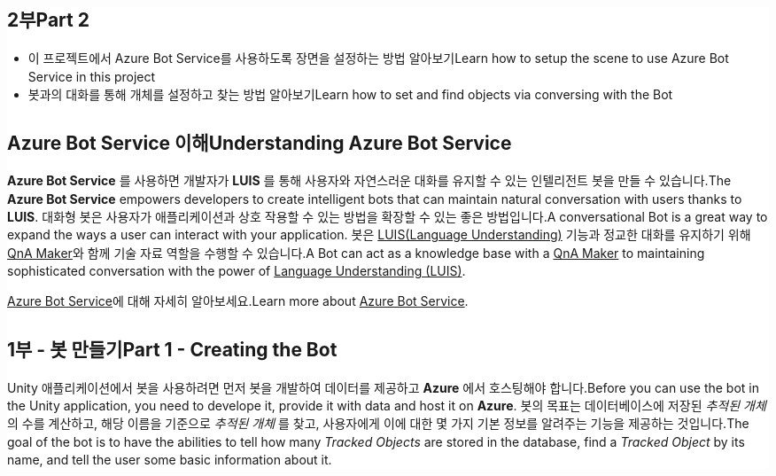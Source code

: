 ## <a name="part-2"></a><span data-ttu-id="de5a5-113">2부</span><span class="sxs-lookup"><span data-stu-id="de5a5-113">Part 2</span></span>

* <span data-ttu-id="de5a5-114">이 프로젝트에서 Azure Bot Service를 사용하도록 장면을 설정하는 방법 알아보기</span><span class="sxs-lookup"><span data-stu-id="de5a5-114">Learn how to setup the scene to use Azure Bot Service in this project</span></span>
* <span data-ttu-id="de5a5-115">봇과의 대화를 통해 개체를 설정하고 찾는 방법 알아보기</span><span class="sxs-lookup"><span data-stu-id="de5a5-115">Learn how to set and find objects via conversing with the Bot</span></span>

## <a name="understanding-azure-bot-service"></a><span data-ttu-id="de5a5-116">Azure Bot Service 이해</span><span class="sxs-lookup"><span data-stu-id="de5a5-116">Understanding Azure Bot Service</span></span>

<span data-ttu-id="de5a5-117">**Azure Bot Service** 를 사용하면 개발자가 **LUIS** 를 통해 사용자와 자연스러운 대화를 유지할 수 있는 인텔리전트 봇을 만들 수 있습니다.</span><span class="sxs-lookup"><span data-stu-id="de5a5-117">The **Azure Bot Service** empowers developers to create intelligent bots that can maintain natural conversation with users thanks to **LUIS**.</span></span> <span data-ttu-id="de5a5-118">대화형 봇은 사용자가 애플리케이션과 상호 작용할 수 있는 방법을 확장할 수 있는 좋은 방법입니다.</span><span class="sxs-lookup"><span data-stu-id="de5a5-118">A conversational Bot is a great way to expand the ways a user can interact with your application.</span></span> <span data-ttu-id="de5a5-119">봇은 [LUIS(Language Understanding)](https://docs.microsoft.com/azure/bot-service/bot-builder-howto-v4-luis?view=azure-bot-service-4.0&tabs=csharp&preserve-view=true) 기능과 정교한 대화를 유지하기 위해 [QnA Maker](https://docs.microsoft.com/azure/bot-service/bot-builder-howto-qna?view=azure-bot-service-4.0&tabs=cs&preserve-view=true)와 함께 기술 자료 역할을 수행할 수 있습니다.</span><span class="sxs-lookup"><span data-stu-id="de5a5-119">A Bot can act as a knowledge base with a [QnA Maker](https://docs.microsoft.com/azure/bot-service/bot-builder-howto-qna?view=azure-bot-service-4.0&tabs=cs&preserve-view=true) to maintaining sophisticated conversation with the power of [Language Understanding (LUIS)](https://docs.microsoft.com/azure/bot-service/bot-builder-howto-v4-luis?view=azure-bot-service-4.0&tabs=csharp&preserve-view=true).</span></span>

<span data-ttu-id="de5a5-120">[Azure Bot Service](https://docs.microsoft.com/azure/bot-service/bot-service-overview-introduction?view=azure-bot-service-4.0&preserve-view=true)에 대해 자세히 알아보세요.</span><span class="sxs-lookup"><span data-stu-id="de5a5-120">Learn more about [Azure Bot Service](https://docs.microsoft.com/azure/bot-service/bot-service-overview-introduction?view=azure-bot-service-4.0&preserve-view=true).</span></span>

## <a name="part-1---creating-the-bot"></a><span data-ttu-id="de5a5-121">1부 - 봇 만들기</span><span class="sxs-lookup"><span data-stu-id="de5a5-121">Part 1 - Creating the Bot</span></span>

<span data-ttu-id="de5a5-122">Unity 애플리케이션에서 봇을 사용하려면 먼저 봇을 개발하여 데이터를 제공하고 **Azure** 에서 호스팅해야 합니다.</span><span class="sxs-lookup"><span data-stu-id="de5a5-122">Before you can use the bot in the Unity application, you need to develope it, provide it with data and host it on **Azure**.</span></span>
<span data-ttu-id="de5a5-123">봇의 목표는 데이터베이스에 저장된 *추적된 개체* 의 수를 계산하고, 해당 이름을 기준으로 *추적된 개체* 를 찾고, 사용자에게 이에 대한 몇 가지 기본 정보를 알려주는 기능을 제공하는 것입니다.</span><span class="sxs-lookup"><span data-stu-id="de5a5-123">The goal of the bot is to have the abilities to tell how many *Tracked Objects* are stored in the database, find a *Tracked Object* by its name, and tell the user some basic information about it.</span></span>
